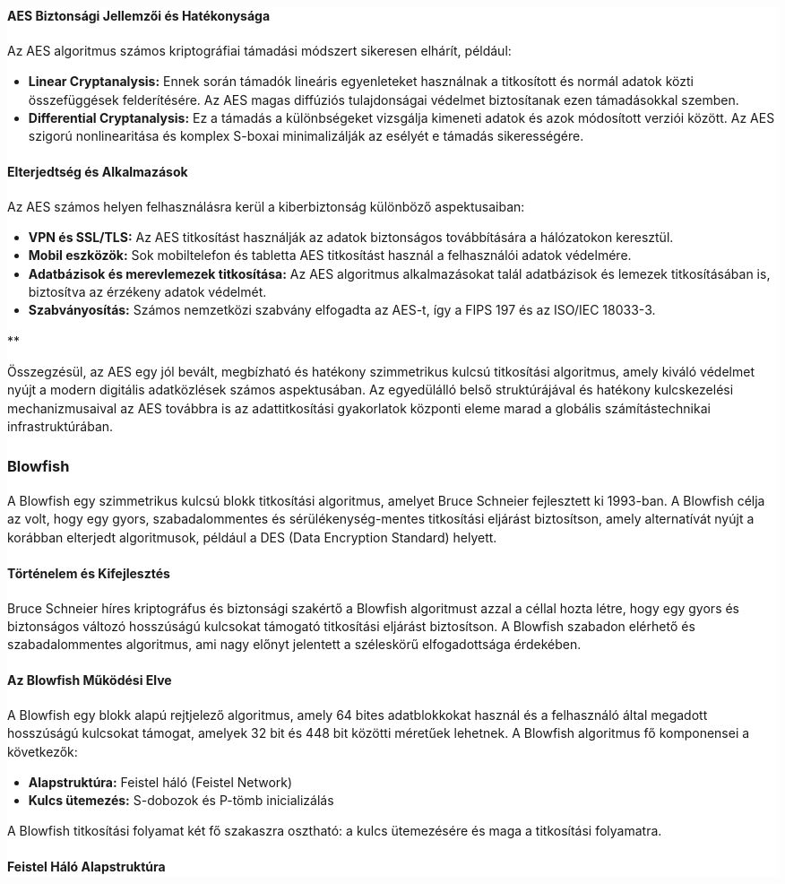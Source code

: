 #### AES Biztonsági Jellemzői és Hatékonysága

Az AES algoritmus számos kriptográfiai támadási módszert sikeresen elhárít, például:
- **Linear Cryptanalysis:** Ennek során támadók lineáris egyenleteket használnak a titkosított és normál adatok közti összefüggések felderítésére. Az AES magas diffúziós tulajdonságai védelmet biztosítanak ezen támadásokkal szemben.
- **Differential Cryptanalysis:** Ez a támadás a különbségeket vizsgálja kimeneti adatok és azok módosított verziói között. Az AES szigorú nonlinearitása és komplex S-boxai minimalizálják az esélyét e támadás sikerességére.

#### Elterjedtség és Alkalmazások

Az AES számos helyen felhasználásra kerül a kiberbiztonság különböző aspektusaiban:
- **VPN és SSL/TLS:** Az AES titkosítást használják az adatok biztonságos továbbítására a hálózatokon keresztül.
- **Mobil eszközök:** Sok mobiltelefon és tabletta AES titkosítást használ a felhasználói adatok védelmére.
- **Adatbázisok és merevlemezek titkosítása:** Az AES algoritmus alkalmazásokat talál adatbázisok és lemezek titkosításában is, biztosítva az érzékeny adatok védelmét.
- **Szabványosítás:** Számos nemzetközi szabvány elfogadta az AES-t, így a FIPS 197 és az ISO/IEC 18033-3.

**

Összegzésül, az AES egy jól bevált, megbízható és hatékony szimmetrikus kulcsú titkosítási algoritmus, amely kiváló védelmet nyújt a modern digitális adatközlések számos aspektusában. Az egyedülálló belső struktúrájával és hatékony kulcskezelési mechanizmusaival az AES továbbra is az adattitkosítási gyakorlatok központi eleme marad a globális számítástechnikai infrastruktúrában.

### Blowfish

A Blowfish egy szimmetrikus kulcsú blokk titkosítási algoritmus, amelyet Bruce Schneier fejlesztett ki 1993-ban. A Blowfish célja az volt, hogy egy gyors, szabadalommentes és sérülékenység-mentes titkosítási eljárást biztosítson, amely alternatívát nyújt a korábban elterjedt algoritmusok, például a DES (Data Encryption Standard) helyett.

#### Történelem és Kifejlesztés

Bruce Schneier híres kriptográfus és biztonsági szakértő a Blowfish algoritmust azzal a céllal hozta létre, hogy egy gyors és biztonságos változó hosszúságú kulcsokat támogató titkosítási eljárást biztosítson. A Blowfish szabadon elérhető és szabadalommentes algoritmus, ami nagy előnyt jelentett a széleskörű elfogadottsága érdekében.

#### Az Blowfish Működési Elve

A Blowfish egy blokk alapú rejtjelező algoritmus, amely 64 bites adatblokkokat használ és a felhasználó által megadott hosszúságú kulcsokat támogat, amelyek 32 bit és 448 bit közötti méretűek lehetnek. A Blowfish algoritmus fő komponensei a következők:
- **Alapstruktúra:** Feistel háló (Feistel Network)
- **Kulcs ütemezés:** S-dobozok és P-tömb inicializálás

A Blowfish titkosítási folyamat két fő szakaszra osztható: a kulcs ütemezésére és maga a titkosítási folyamatra.

#### Feistel Háló Alapstruktúra
